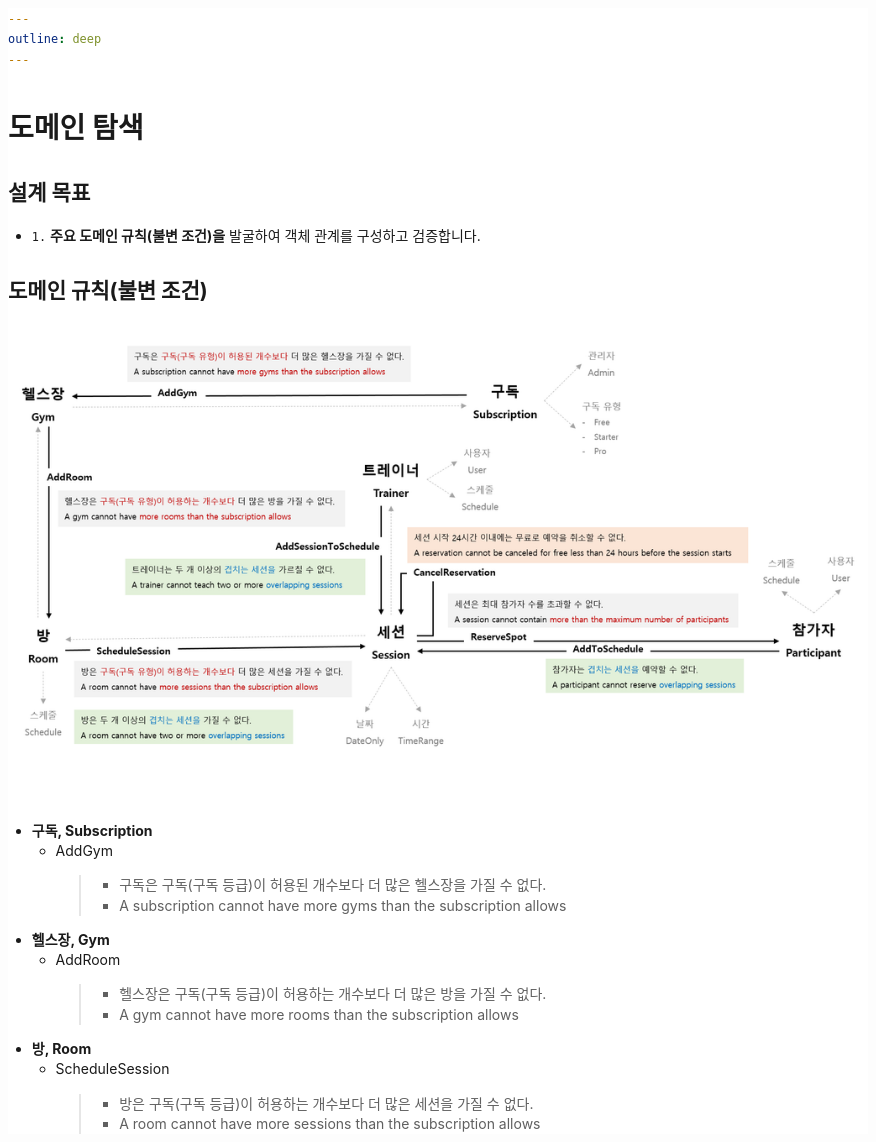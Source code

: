 ```yaml
---
outline: deep
---
```


# 도메인 탐색

## 설계 목표
- `1.` **주요 도메인 규칙(불변 조건)을** 발굴하여 객체 관계를 구성하고 검증합니다.

## 도메인 규칙(불변 조건)

![](./.images/DomainExploration.png)

- **구독, Subscription**
  - AddGym
    > - 구독은 구독(구독 등급)이 허용된 개수보다 더 많은 헬스장을 가질 수 없다.
    > - A subscription cannot have more gyms than the subscription allows
- **헬스장, Gym**
  - AddRoom
    > - 헬스장은 구독(구독 등급)이 허용하는 개수보다 더 많은 방을 가질 수 없다.
    > - A gym cannot have more rooms than the subscription allows
- **방, Room**
  - ScheduleSession
    > - 방은 구독(구독 등급)이 허용하는 개수보다 더 많은 세션을 가질 수 없다.
    > - A room cannot have more sessions than the subscription allows

